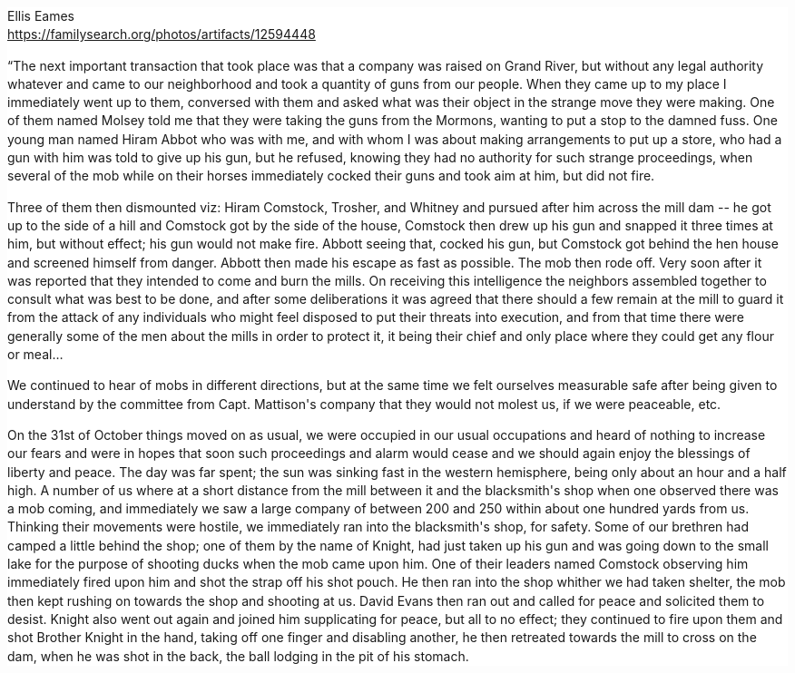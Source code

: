 Ellis Eames  
<https://familysearch.org/photos/artifacts/12594448>

“The next important transaction that took place was that a company was
raised on Grand River, but without any legal authority whatever and came
to our neighborhood and took a quantity of guns from our people. When
they came up to my place I immediately went up to them, conversed with
them and asked what was their object in the strange move they were
making. One of them named Molsey told me that they were taking the guns
from the Mormons, wanting to put a stop to the damned fuss. One young
man named Hiram Abbot who was with me, and with whom I was about making
arrangements to put up a store, who had a gun with him was told to give
up his gun, but he refused, knowing they had no authority for such
strange proceedings, when several of the mob while on their horses
immediately cocked their guns and took aim at him, but did not fire.

Three of them then dismounted viz: Hiram Comstock, Trosher, and Whitney
and pursued after him across the mill dam -- he got up to the side of a
hill and Comstock got by the side of the house, Comstock then drew up
his gun and snapped it three times at him, but without effect; his gun
would not make fire. Abbott seeing that, cocked his gun, but Comstock
got behind the hen house and screened himself from danger. Abbott then
made his escape as fast as possible. The mob then rode off. Very soon
after it was reported that they intended to come and burn the mills. On
receiving this intelligence the neighbors assembled together to consult
what was best to be done, and after some deliberations it was agreed
that there should a few remain at the mill to guard it from the attack
of any individuals who might feel disposed to put their threats into
execution, and from that time there were generally some of the men about
the mills in order to protect it, it being their chief and only place
where they could get any flour or meal…

We continued to hear of mobs in different directions, but at the same
time we felt ourselves measurable safe after being given to understand
by the committee from Capt. Mattison's company that they would not
molest us, if we were peaceable, etc.

On the 31st of October things moved on as usual, we were occupied in our
usual occupations and heard of nothing to increase our fears and were in
hopes that soon such proceedings and alarm would cease and we should
again enjoy the blessings of liberty and peace. The day was far spent;
the sun was sinking fast in the western hemisphere, being only about an
hour and a half high. A number of us where at a short distance from the
mill between it and the blacksmith's shop when one observed there was a
mob coming, and immediately we saw a large company of between 200 and
250 within about one hundred yards from us. Thinking their movements
were hostile, we immediately ran into the blacksmith's shop, for safety.
Some of our brethren had camped a little behind the shop; one of them by
the name of Knight, had just taken up his gun and was going down to the
small lake for the purpose of shooting ducks when the mob came upon him.
One of their leaders named Comstock observing him immediately fired upon
him and shot the strap off his shot pouch. He then ran into the shop
whither we had taken shelter, the mob then kept rushing on towards the
shop and shooting at us. David Evans then ran out and called for peace
and solicited them to desist. Knight also went out again and joined him
supplicating for peace, but all to no effect; they continued to fire
upon them and shot Brother Knight in the hand, taking off one finger and
disabling another, he then retreated towards the mill to cross on the
dam, when he was shot in the back, the ball lodging in the pit of his
stomach.
